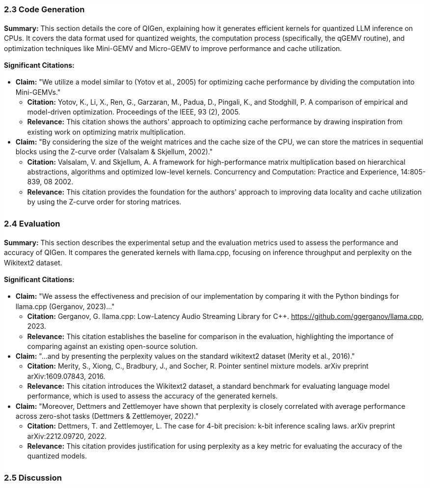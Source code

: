 
### 2.3 Code Generation

**Summary:** This section details the core of QIGen, explaining how it generates efficient kernels for quantized LLM inference on CPUs. It covers the data format used for quantized weights, the computation process (specifically, the qGEMV routine), and optimization techniques like Mini-GEMV and Micro-GEMV to improve performance and cache utilization.

**Significant Citations:**

* **Claim:** "We utilize a model similar to (Yotov et al., 2005) for optimizing cache performance by dividing the computation into Mini-GEMVs."
    * **Citation:** Yotov, K., Li, X., Ren, G., Garzaran, M., Padua, D., Pingali, K., and Stodghill, P. A comparison of empirical and model-driven optimization. Proceedings of the IEEE, 93 (2), 2005.
    * **Relevance:** This citation shows the authors' approach to optimizing cache performance by drawing inspiration from existing work on optimizing matrix multiplication.
* **Claim:** "By considering the size of the weight matrices and the cache size of the CPU, we can store the matrices in sequential blocks using the Z-curve order (Valsalam & Skjellum, 2002)."
    * **Citation:** Valsalam, V. and Skjellum, A. A framework for high-performance matrix multiplication based on hierarchical abstractions, algorithms and optimized low-level kernels. Concurrency and Computation: Practice and Experience, 14:805-839, 08 2002.
    * **Relevance:** This citation provides the foundation for the authors' approach to improving data locality and cache utilization by using the Z-curve order for storing matrices.


### 2.4 Evaluation

**Summary:** This section describes the experimental setup and the evaluation metrics used to assess the performance and accuracy of QIGen. It compares the generated kernels with llama.cpp, focusing on inference throughput and perplexity on the Wikitext2 dataset.

**Significant Citations:**

* **Claim:** "We assess the effectiveness and precision of our implementation by comparing it with the Python bindings for llama.cpp (Gerganov, 2023)..."
    * **Citation:** Gerganov, G. llama.cpp: Low-Latency Audio Streaming Library for C++. https://github.com/ggerganov/llama.cpp, 2023.
    * **Relevance:** This citation establishes the baseline for comparison in the evaluation, highlighting the importance of comparing against an existing open-source solution.
* **Claim:** "...and by presenting the perplexity values on the standard wikitext2 dataset (Merity et al., 2016)."
    * **Citation:** Merity, S., Xiong, C., Bradbury, J., and Socher, R. Pointer sentinel mixture models. arXiv preprint arXiv:1609.07843, 2016.
    * **Relevance:** This citation introduces the Wikitext2 dataset, a standard benchmark for evaluating language model performance, which is used to assess the accuracy of the generated kernels.
* **Claim:** "Moreover, Dettmers and Zettlemoyer have shown that perplexity is closely correlated with average performance across zero-shot tasks (Dettmers & Zettlemoyer, 2022)."
    * **Citation:** Dettmers, T. and Zettlemoyer, L. The case for 4-bit precision: k-bit inference scaling laws. arXiv preprint arXiv:2212.09720, 2022.
    * **Relevance:** This citation provides justification for using perplexity as a key metric for evaluating the accuracy of the quantized models.


### 2.5 Discussion
